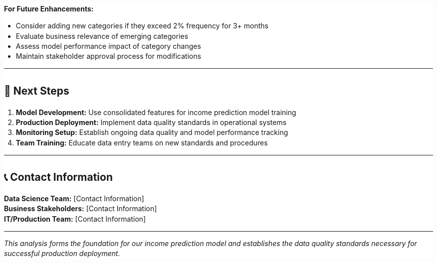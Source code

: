 **For Future Enhancements:**
- Consider adding new categories if they exceed 2% frequency for 3+ months
- Evaluate business relevance of emerging categories
- Assess model performance impact of category changes
- Maintain stakeholder approval process for modifications

---

## 🎯 Next Steps

1. **Model Development:** Use consolidated features for income prediction model training
2. **Production Deployment:** Implement data quality standards in operational systems  
3. **Monitoring Setup:** Establish ongoing data quality and model performance tracking
4. **Team Training:** Educate data entry teams on new standards and procedures

---

## 📞 Contact Information

**Data Science Team:** [Contact Information]  
**Business Stakeholders:** [Contact Information]  
**IT/Production Team:** [Contact Information]

---

*This analysis forms the foundation for our income prediction model and establishes the data quality standards necessary for successful production deployment.*
